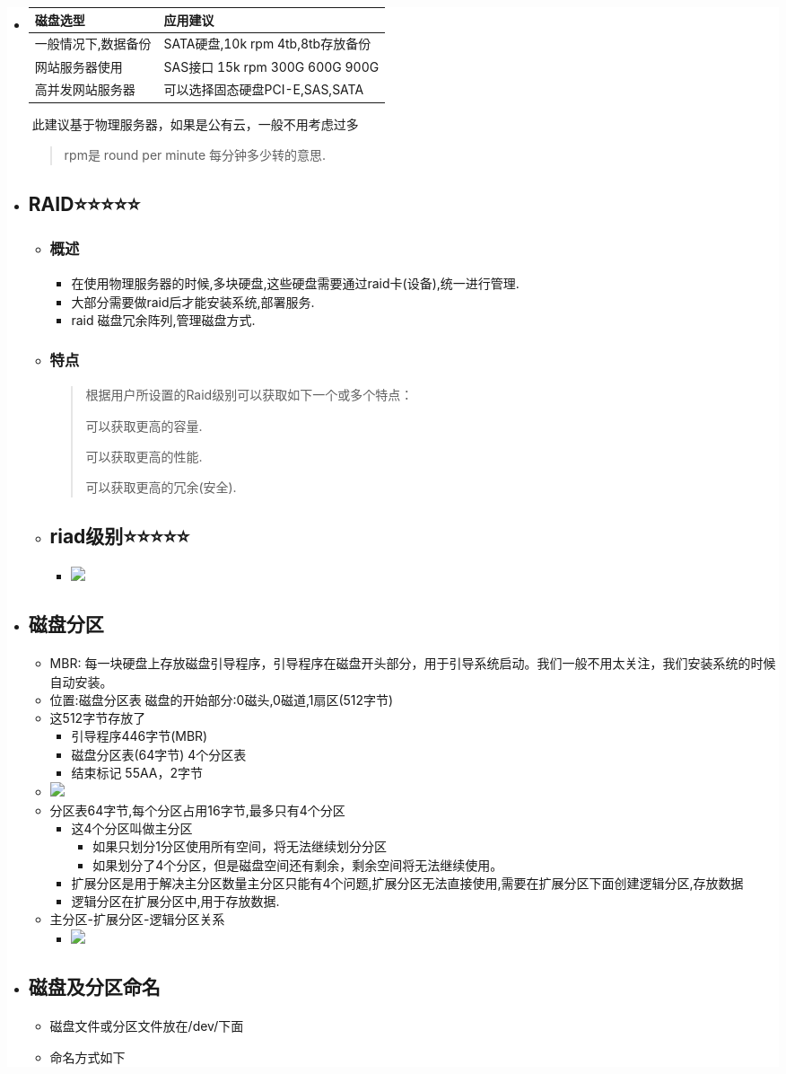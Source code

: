   - | 磁盘选型            | 应用建议                         |
    | ------------------- | -------------------------------- |
    | 一般情况下,数据备份 | SATA硬盘,10k rpm 4tb,8tb存放备份 |
    | 网站服务器使用      | SAS接口 15k rpm 300G 600G 900G   |
    | 高并发网站服务器    | 可以选择固态硬盘PCI-E,SAS,SATA   |

    ​	此建议基于物理服务器，如果是公有云，一般不用考虑过多

    > rpm是 round per minute 每分钟多少转的意思.

- ##  RAID⭐️⭐️⭐️⭐️⭐️

  - ### 概述

    - 在使用物理服务器的时候,多块硬盘,这些硬盘需要通过raid卡(设备),统一进行管理.
    - 大部分需要做raid后才能安装系统,部署服务.
    - raid 磁盘冗余阵列,管理磁盘方式.

  - ### 特点

    > 根据用户所设置的Raid级别可以获取如下一个或多个特点：
    >
    > 可以获取更高的容量.
    >
    > 可以获取更高的性能.
    >
    > 可以获取更高的冗余(安全).

  - ## riad级别⭐️⭐️⭐️⭐️⭐

    - ![](C:\Users\lingpfeng\AppData\Roaming\Typora\typora-user-images\image-20240226162224966.png)

- ## 磁盘分区

  - MBR: 每一块硬盘上存放磁盘引导程序，引导程序在磁盘开头部分，用于引导系统启动。我们一般不用太关注，我们安装系统的时候自动安装。
  - 位置:磁盘分区表 磁盘的开始部分:0磁头,0磁道,1扇区(512字节)
  - 这512字节存放了
    - 引导程序446字节(MBR)
    - 磁盘分区表(64字节) 4个分区表
    - 结束标记 55AA，2字节
  - ![](C:\Users\lingpfeng\AppData\Roaming\Typora\typora-user-images\image-20240226193254396.png)
  - 分区表64字节,每个分区占用16字节,最多只有4个分区
    - 这4个分区叫做主分区
      - 如果只划分1分区使用所有空间，将无法继续划分分区
      - 如果划分了4个分区，但是磁盘空间还有剩余，剩余空间将无法继续使用。
    - 扩展分区是用于解决主分区数量主分区只能有4个问题,扩展分区无法直接使用,需要在扩展分区下面创建逻辑分区,存放数据
    - 逻辑分区在扩展分区中,用于存放数据.
  - 主分区-扩展分区-逻辑分区关系
    - ![](C:\Users\lingpfeng\AppData\Roaming\Typora\typora-user-images\image-20240226193437491.png)

- ## 磁盘及分区命名

  - 磁盘文件或分区文件放在/dev/下面

  - 命名方式如下
